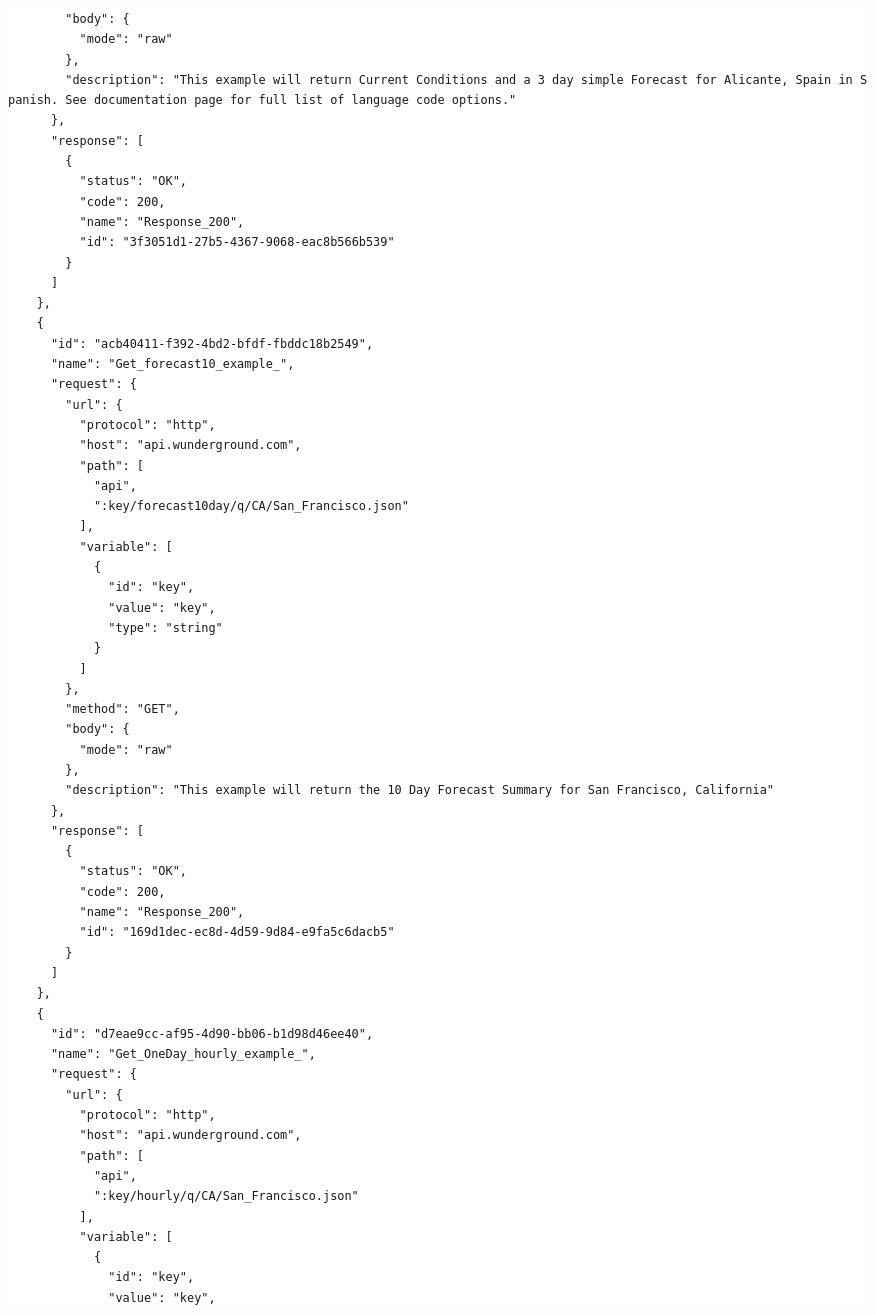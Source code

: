             "body": {
              "mode": "raw"
            },
            "description": "This example will return Current Conditions and a 3 day simple Forecast for Alicante, Spain in Spanish. See documentation page for full list of language code options."
          },
          "response": [
            {
              "status": "OK",
              "code": 200,
              "name": "Response_200",
              "id": "3f3051d1-27b5-4367-9068-eac8b566b539"
            }
          ]
        },
        {
          "id": "acb40411-f392-4bd2-bfdf-fbddc18b2549",
          "name": "Get_forecast10_example_",
          "request": {
            "url": {
              "protocol": "http",
              "host": "api.wunderground.com",
              "path": [
                "api",
                ":key/forecast10day/q/CA/San_Francisco.json"
              ],
              "variable": [
                {
                  "id": "key",
                  "value": "key",
                  "type": "string"
                }
              ]
            },
            "method": "GET",
            "body": {
              "mode": "raw"
            },
            "description": "This example will return the 10 Day Forecast Summary for San Francisco, California"
          },
          "response": [
            {
              "status": "OK",
              "code": 200,
              "name": "Response_200",
              "id": "169d1dec-ec8d-4d59-9d84-e9fa5c6dacb5"
            }
          ]
        },
        {
          "id": "d7eae9cc-af95-4d90-bb06-b1d98d46ee40",
          "name": "Get_OneDay_hourly_example_",
          "request": {
            "url": {
              "protocol": "http",
              "host": "api.wunderground.com",
              "path": [
                "api",
                ":key/hourly/q/CA/San_Francisco.json"
              ],
              "variable": [
                {
                  "id": "key",
                  "value": "key",